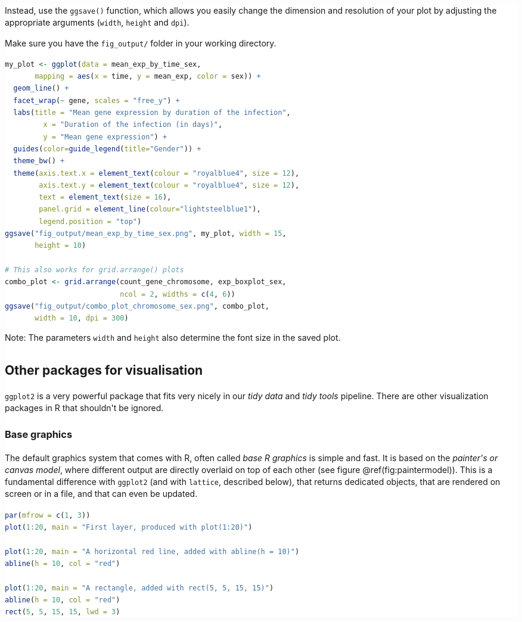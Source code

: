 Instead, use the `ggsave()` function, which allows you easily change the
dimension and resolution of your plot by adjusting the appropriate
arguments (`width`, `height` and `dpi`).

Make sure you have the `fig_output/` folder in your working directory.


```r
my_plot <- ggplot(data = mean_exp_by_time_sex,
       mapping = aes(x = time, y = mean_exp, color = sex)) +
  geom_line() +
  facet_wrap(~ gene, scales = "free_y") +
  labs(title = "Mean gene expression by duration of the infection",
         x = "Duration of the infection (in days)",
         y = "Mean gene expression") +
  guides(color=guide_legend(title="Gender")) +
  theme_bw() +
  theme(axis.text.x = element_text(colour = "royalblue4", size = 12),
        axis.text.y = element_text(colour = "royalblue4", size = 12),
        text = element_text(size = 16),
        panel.grid = element_line(colour="lightsteelblue1"),
        legend.position = "top")
ggsave("fig_output/mean_exp_by_time_sex.png", my_plot, width = 15,
       height = 10)

# This also works for grid.arrange() plots
combo_plot <- grid.arrange(count_gene_chromosome, exp_boxplot_sex,
                           ncol = 2, widths = c(4, 6))
ggsave("fig_output/combo_plot_chromosome_sex.png", combo_plot,
       width = 10, dpi = 300)
```

Note: The parameters `width` and `height` also determine the font size
in the saved plot.



## Other packages for visualisation

`ggplot2` is a very powerful package that fits very nicely in our *tidy
data* and *tidy tools* pipeline. There are other visualization packages
in R that shouldn't be ignored.

### Base graphics

The default graphics system that comes with R, often called *base R
graphics* is simple and fast. It is based on the *painter's or canvas
model*, where different output are directly overlaid on top of each
other (see figure @ref(fig:paintermodel)). This is a fundamental
difference with `ggplot2` (and with `lattice`, described below), that
returns dedicated objects, that are rendered on screen or in a file, and
that can even be updated.


```r
par(mfrow = c(1, 3))
plot(1:20, main = "First layer, produced with plot(1:20)")

plot(1:20, main = "A horizontal red line, added with abline(h = 10)")
abline(h = 10, col = "red")

plot(1:20, main = "A rectangle, added with rect(5, 5, 15, 15)")
abline(h = 10, col = "red")
rect(5, 5, 15, 15, lwd = 3)
```
